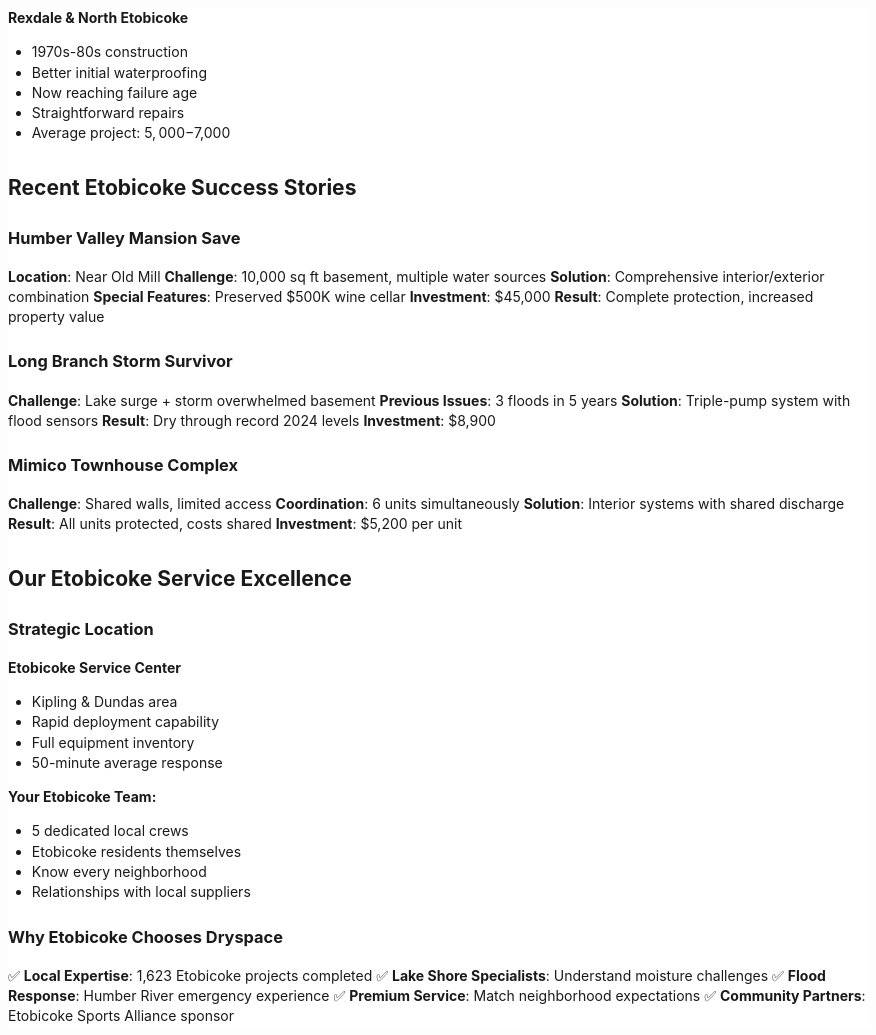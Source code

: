 **Rexdale & North Etobicoke**
- 1970s-80s construction
- Better initial waterproofing
- Now reaching failure age
- Straightforward repairs
- Average project: $5,000-$7,000

## Recent Etobicoke Success Stories

### Humber Valley Mansion Save
**Location**: Near Old Mill
**Challenge**: 10,000 sq ft basement, multiple water sources
**Solution**: Comprehensive interior/exterior combination
**Special Features**: Preserved $500K wine cellar
**Investment**: $45,000
**Result**: Complete protection, increased property value

### Long Branch Storm Survivor
**Challenge**: Lake surge + storm overwhelmed basement
**Previous Issues**: 3 floods in 5 years
**Solution**: Triple-pump system with flood sensors
**Result**: Dry through record 2024 levels
**Investment**: $8,900

### Mimico Townhouse Complex
**Challenge**: Shared walls, limited access
**Coordination**: 6 units simultaneously
**Solution**: Interior systems with shared discharge
**Result**: All units protected, costs shared
**Investment**: $5,200 per unit

## Our Etobicoke Service Excellence

### Strategic Location

**Etobicoke Service Center**
- Kipling & Dundas area
- Rapid deployment capability
- Full equipment inventory
- 50-minute average response

**Your Etobicoke Team:**
- 5 dedicated local crews
- Etobicoke residents themselves
- Know every neighborhood
- Relationships with local suppliers

### Why Etobicoke Chooses Dryspace

✅ **Local Expertise**: 1,623 Etobicoke projects completed
✅ **Lake Shore Specialists**: Understand moisture challenges
✅ **Flood Response**: Humber River emergency experience
✅ **Premium Service**: Match neighborhood expectations
✅ **Community Partners**: Etobicoke Sports Alliance sponsor

